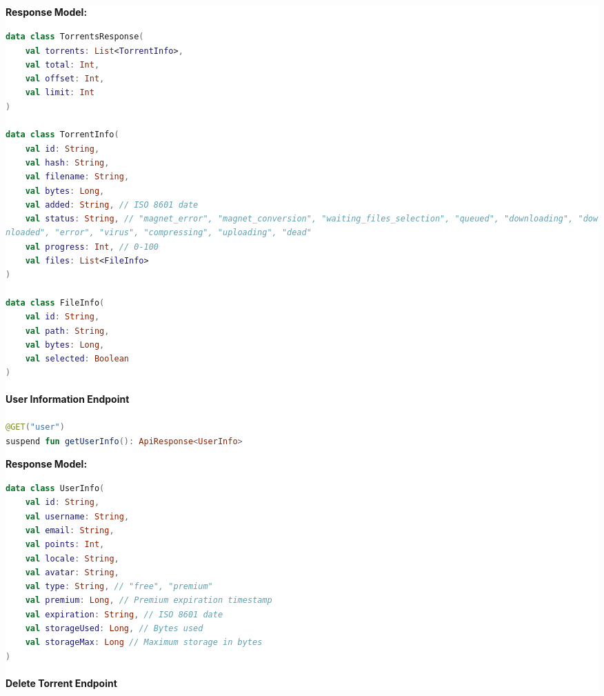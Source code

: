 **Response Model:**
```kotlin
data class TorrentsResponse(
    val torrents: List<TorrentInfo>,
    val total: Int,
    val offset: Int,
    val limit: Int
)

data class TorrentInfo(
    val id: String,
    val hash: String,
    val filename: String,
    val bytes: Long,
    val added: String, // ISO 8601 date
    val status: String, // "magnet_error", "magnet_conversion", "waiting_files_selection", "queued", "downloading", "downloaded", "error", "virus", "compressing", "uploading", "dead"
    val progress: Int, // 0-100
    val files: List<FileInfo>
)

data class FileInfo(
    val id: String,
    val path: String,
    val bytes: Long,
    val selected: Boolean
)
```

#### User Information Endpoint

```kotlin
@GET("user")
suspend fun getUserInfo(): ApiResponse<UserInfo>
```

**Response Model:**
```kotlin
data class UserInfo(
    val id: String,
    val username: String,
    val email: String,
    val points: Int,
    val locale: String,
    val avatar: String,
    val type: String, // "free", "premium"
    val premium: Long, // Premium expiration timestamp
    val expiration: String, // ISO 8601 date
    val storageUsed: Long, // Bytes used
    val storageMax: Long // Maximum storage in bytes
)
```

#### Delete Torrent Endpoint
